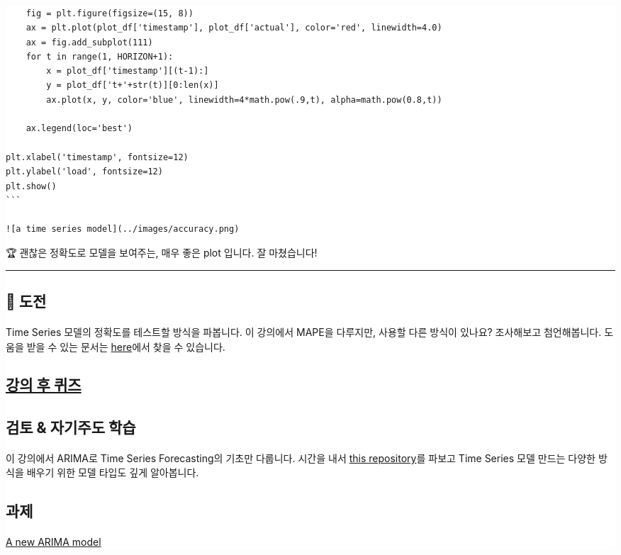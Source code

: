         fig = plt.figure(figsize=(15, 8))
        ax = plt.plot(plot_df['timestamp'], plot_df['actual'], color='red', linewidth=4.0)
        ax = fig.add_subplot(111)
        for t in range(1, HORIZON+1):
            x = plot_df['timestamp'][(t-1):]
            y = plot_df['t+'+str(t)][0:len(x)]
            ax.plot(x, y, color='blue', linewidth=4*math.pow(.9,t), alpha=math.pow(0.8,t))
        
        ax.legend(loc='best')
        
    plt.xlabel('timestamp', fontsize=12)
    plt.ylabel('load', fontsize=12)
    plt.show()
    ```

    ![a time series model](../images/accuracy.png)

🏆 괜찮은 정확도로 모델을 보여주는, 매우 좋은 plot 입니다. 잘 마쳤습니다!

---

## 🚀 도전

Time Series 모델의 정확도를 테스트할 방식을 파봅니다. 이 강의에서 MAPE을 다루지만, 사용할 다른 방식이 있나요? 조사해보고 첨언해봅니다. 도움을 받을 수 있는 문서는 [here](https://otexts.com/fpp2/accuracy.html)에서 찾을 수 있습니다.

## [강의 후 퀴즈](https://gray-sand-07a10f403.1.azurestaticapps.net/quiz/44/)

## 검토 & 자기주도 학습

이 강의에서 ARIMA로 Time Series Forecasting의 기초만 다룹니다. 시간을 내서 [this repository](https://microsoft.github.io/forecasting/)를 파보고 Time Series 모델 만드는 다양한 방식을 배우기 위한 모델 타입도 깊게 알아봅니다.

## 과제     

[A new ARIMA model](../assignment.md)
